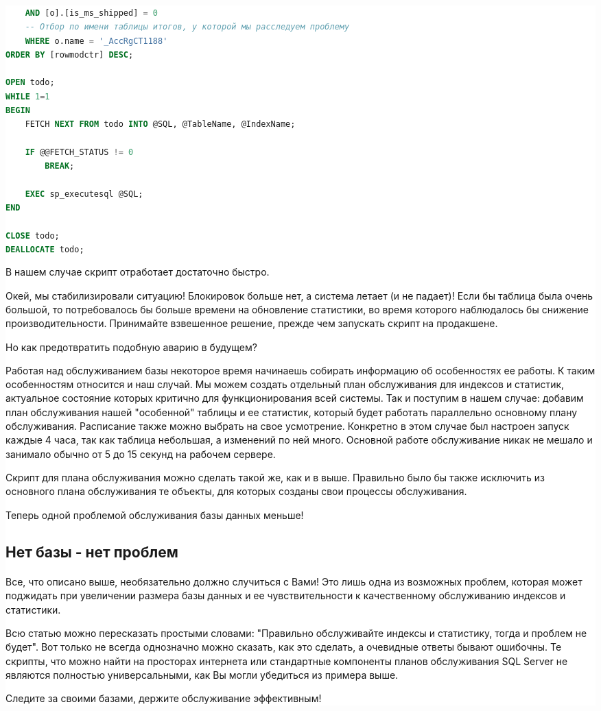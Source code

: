 ```sql
    AND [o].[is_ms_shipped] = 0
    -- Отбор по имени таблицы итогов, у которой мы расследуем проблему
    WHERE o.name = '_AccRgCT1188'
ORDER BY [rowmodctr] DESC;

OPEN todo;
WHILE 1=1
BEGIN
    FETCH NEXT FROM todo INTO @SQL, @TableName, @IndexName;

    IF @@FETCH_STATUS != 0
        BREAK;

    EXEC sp_executesql @SQL;
END

CLOSE todo;
DEALLOCATE todo;
```

В нашем случае скрипт отработает достаточно быстро.

Окей, мы стабилизировали ситуацию! Блокировок больше нет, а система летает (и не падает)! Если бы таблица была очень большой, то потребовалось бы больше времени на обновление статистики, во время которого наблюдалось бы снижение производительности. Принимайте взвешенное решение, прежде чем запускать скрипт на продакшене.

Но как предотвратить подобную аварию в будущем?

Работая над обслуживанием базы некоторое время начинаешь собирать информацию об особенностях ее работы. К таким особенностям относится и наш случай. Мы можем создать отдельный план обслуживания для индексов и статистик, актуальное состояние которых критично для функционирования всей системы. Так и поступим в нашем случае: добавим план обслуживания нашей "особенной" таблицы и ее статистик, который будет работать параллельно основному плану обслуживания. Расписание также можно выбрать на свое усмотрение. Конкретно в этом случае был настроен запуск каждые 4 часа, так как таблица небольшая, а изменений по ней много. Основной работе обслуживание никак не мешало и занимало обычно от 5 до 15 секунд на рабочем сервере.

Скрипт для плана обслуживания можно сделать такой же, как и в выше. Правильно было бы также исключить из основного плана обслуживания те объекты, для которых созданы свои процессы обслуживания.

Теперь одной проблемой обслуживания базы данных меньше!

## Нет базы - нет проблем

Все, что описано выше, необязательно должно случиться с Вами! Это лишь одна из возможных проблем, которая может поджидать при увеличении размера базы данных и ее чувствительности к качественному обслуживанию индексов и статистики.

Всю статью можно пересказать простыми словами: "Правильно обслуживайте индексы и статистику, тогда и проблем не будет". Вот только не всегда однозначно можно сказать, как это сделать, а очевидные ответы бывают ошибочны. Те скрипты, что можно найти на просторах интернета или стандартные компоненты планов обслуживания SQL Server не являются полностью универсальными, как Вы могли убедиться из примера выше.

Следите за своими базами, держите обслуживание эффективным!